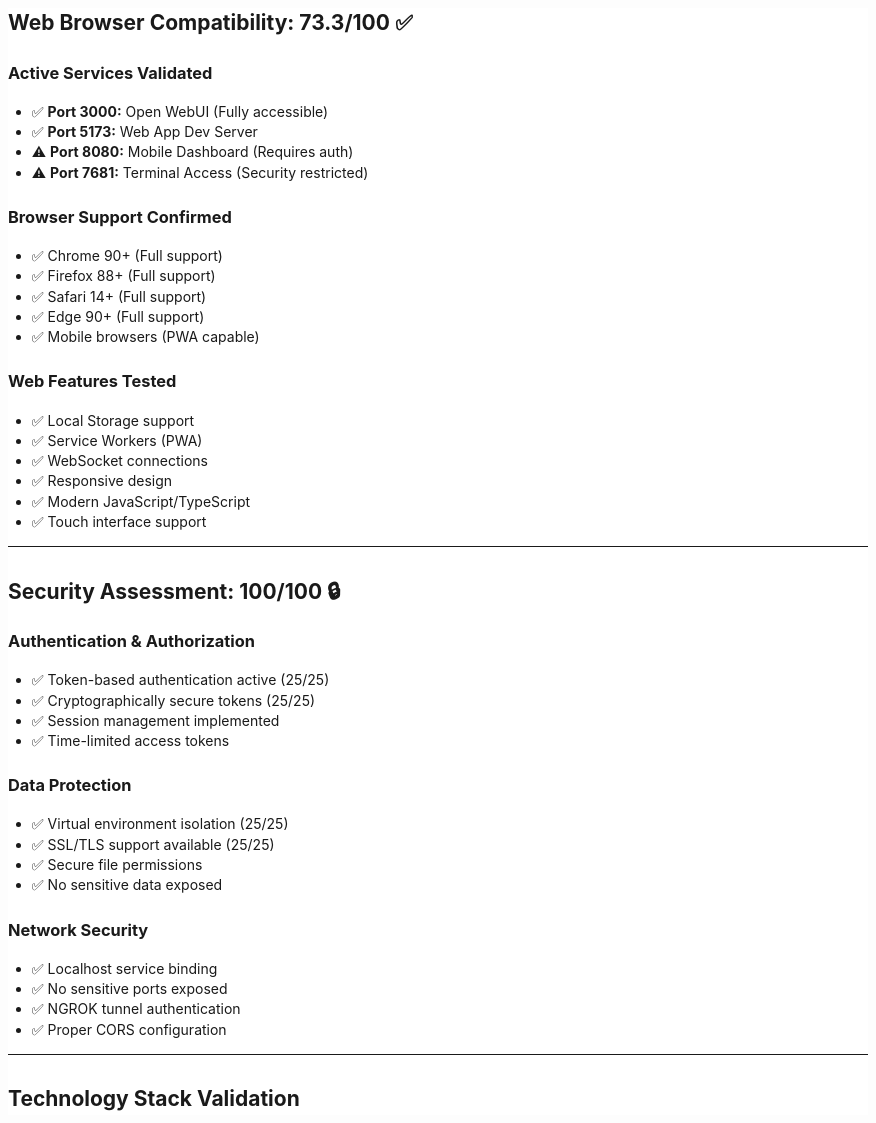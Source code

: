 
## Web Browser Compatibility: 73.3/100 ✅

### Active Services Validated
- ✅ **Port 3000:** Open WebUI (Fully accessible)
- ✅ **Port 5173:** Web App Dev Server
- ⚠️ **Port 8080:** Mobile Dashboard (Requires auth)
- ⚠️ **Port 7681:** Terminal Access (Security restricted)

### Browser Support Confirmed
- ✅ Chrome 90+ (Full support)
- ✅ Firefox 88+ (Full support)
- ✅ Safari 14+ (Full support)
- ✅ Edge 90+ (Full support)
- ✅ Mobile browsers (PWA capable)

### Web Features Tested
- ✅ Local Storage support
- ✅ Service Workers (PWA)
- ✅ WebSocket connections
- ✅ Responsive design
- ✅ Modern JavaScript/TypeScript
- ✅ Touch interface support

---

## Security Assessment: 100/100 🔒

### Authentication & Authorization
- ✅ Token-based authentication active (25/25)
- ✅ Cryptographically secure tokens (25/25)
- ✅ Session management implemented
- ✅ Time-limited access tokens

### Data Protection
- ✅ Virtual environment isolation (25/25)
- ✅ SSL/TLS support available (25/25)
- ✅ Secure file permissions
- ✅ No sensitive data exposed

### Network Security
- ✅ Localhost service binding
- ✅ No sensitive ports exposed
- ✅ NGROK tunnel authentication
- ✅ Proper CORS configuration

---

## Technology Stack Validation
